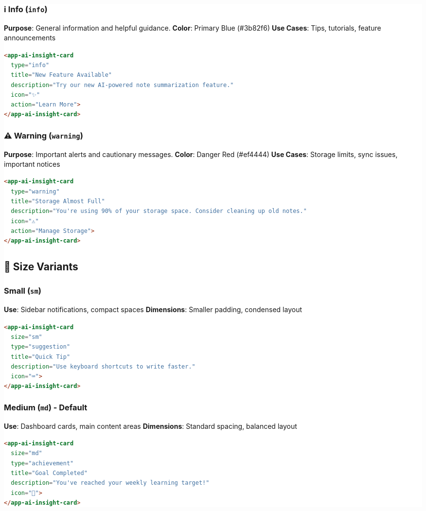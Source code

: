 ### ℹ️ Info (`info`)
**Purpose**: General information and helpful guidance.
**Color**: Primary Blue (#3b82f6)
**Use Cases**: Tips, tutorials, feature announcements

```html
<app-ai-insight-card 
  type="info"
  title="New Feature Available"
  description="Try our new AI-powered note summarization feature."
  icon="✨"
  action="Learn More">
</app-ai-insight-card>
```

### ⚠️ Warning (`warning`)
**Purpose**: Important alerts and cautionary messages.
**Color**: Danger Red (#ef4444)
**Use Cases**: Storage limits, sync issues, important notices

```html
<app-ai-insight-card 
  type="warning"
  title="Storage Almost Full"
  description="You're using 90% of your storage space. Consider cleaning up old notes."
  icon="⚠️"
  action="Manage Storage">
</app-ai-insight-card>
```

## 📏 Size Variants

### Small (`sm`)
**Use**: Sidebar notifications, compact spaces
**Dimensions**: Smaller padding, condensed layout

```html
<app-ai-insight-card 
  size="sm"
  type="suggestion"
  title="Quick Tip"
  description="Use keyboard shortcuts to write faster."
  icon="⌨️">
</app-ai-insight-card>
```

### Medium (`md`) - Default
**Use**: Dashboard cards, main content areas
**Dimensions**: Standard spacing, balanced layout

```html
<app-ai-insight-card 
  size="md"
  type="achievement"
  title="Goal Completed"
  description="You've reached your weekly learning target!"
  icon="🎯">
</app-ai-insight-card>
```
